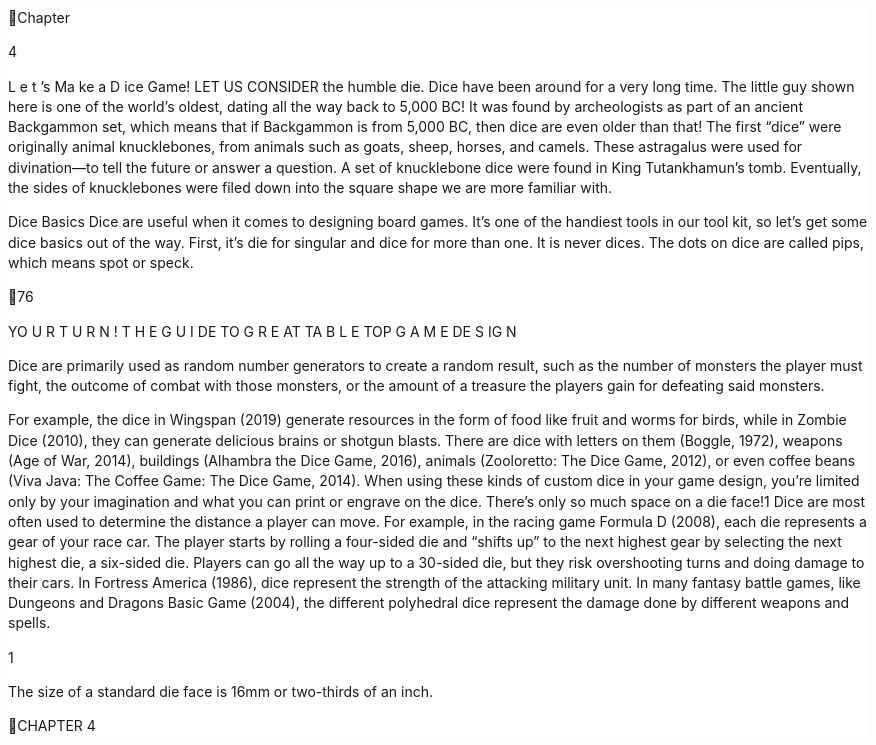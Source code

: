 Chapter

4

L e t ’s Ma ke a D ice Game!
LET US CONSIDER the humble die.
Dice have been around for a very long time. The little guy
shown here is one of the world’s oldest, dating all the way
back to 5,000 BC! It was found by archeologists as part of
an ancient Backgammon set, which means that if
Backgammon is from 5,000 BC, then dice are even older
than that!
The first “dice” were originally animal
knucklebones, from animals such as
goats, sheep, horses, and camels. These
astragalus were used for divination—­to
tell the future or answer a question. A
set of knucklebone dice were found in King Tutankhamun’s tomb. Eventually, the sides of
knucklebones were filed down into the square shape we are more familiar with.

Dice Basics
Dice are useful when it comes to designing board games. It’s one of the handiest tools in our
tool kit, so let’s get some dice basics out of the way.
First, it’s die for singular and dice for more than one. It is never dices. The dots on dice are
called pips, which means spot or speck.

76

YO U R T U R N ! T H E G U I DE TO G R E AT TA B L E TOP G A M E DE S IG N

Dice are primarily used as random number generators to create a random result, such as
the number of monsters the player must fight, the outcome of combat with those monsters,
or the amount of a treasure the players gain for defeating said monsters.

For example, the dice in Wingspan (2019) generate resources in the form of food like fruit
and worms for birds, while in Zombie Dice (2010), they can generate delicious brains or shotgun blasts. There are dice with letters on them (Boggle, 1972), weapons (Age of War, 2014),
buildings (Alhambra the Dice Game, 2016), animals (Zooloretto: The Dice Game, 2012), or even
coffee beans (Viva Java: The Coffee Game: The Dice Game, 2014). When using these kinds of
custom dice in your game design, you’re limited only by your imagination and what you can
print or engrave on the dice. There’s only so much space on a die face!1
Dice are most often used to determine the distance a player can move. For example, in the
racing game Formula D (2008), each die represents a gear of your race car. The player starts by
rolling a four-­sided die and “shifts up” to the next highest gear by selecting the next highest
die, a six-­sided die. Players can go all the way up to a 30-­sided die, but they risk overshooting
turns and doing damage to their cars.
In Fortress America (1986), dice represent the strength of the attacking military unit. In many
fantasy battle games, like Dungeons and Dragons Basic Game (2004), the different polyhedral
dice represent the damage done by different weapons and spells.

1

The size of a standard die face is 16mm or two-­thirds of an inch.

CHAPTER 4
